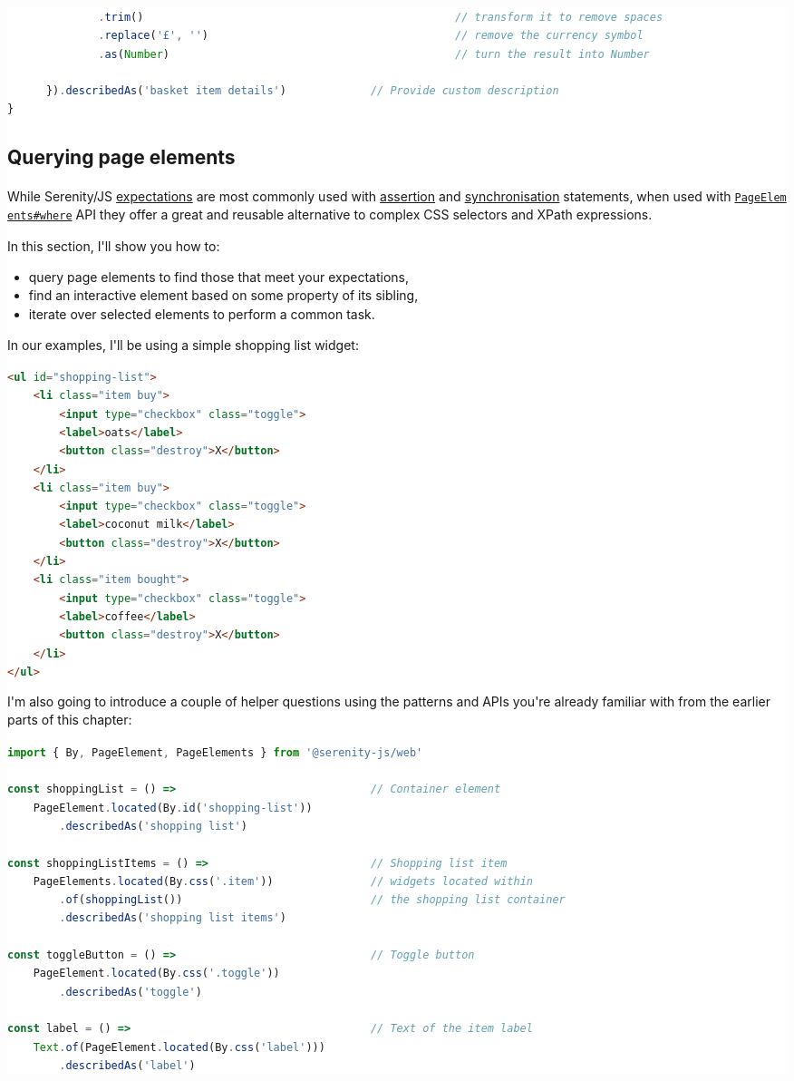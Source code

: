 ```typescript
              .trim()                                                // transform it to remove spaces
              .replace('£', '')                                      // remove the currency symbol
              .as(Number)                                            // turn the result into Number
  
      }).describedAs('basket item details')             // Provide custom description
}
```

## Querying page elements

While Serenity/JS [expectations](/api/core/class/Expectation) are most commonly used with [assertion](#performing-assertions) and [synchronisation](#waiting-for-condition) statements,
when used with [`PageElements#where`](/api/web/class/PageElements#where) API they offer a great and reusable alternative to complex CSS selectors and XPath expressions.

In this section, I'll show you how to:
- query page elements to find those that meet your expectations,
- find an interactive element based on some property of its sibling,
- iterate over selected elements to perform a common task.

In our examples, I'll be using a simple shopping list widget:

```html
<ul id="shopping-list">
    <li class="item buy">
        <input type="checkbox" class="toggle">
        <label>oats</label>
        <button class="destroy">X</button>
    </li>
    <li class="item buy">
        <input type="checkbox" class="toggle">
        <label>coconut milk</label>
        <button class="destroy">X</button>
    </li>
    <li class="item bought">
        <input type="checkbox" class="toggle">
        <label>coffee</label>
        <button class="destroy">X</button>
    </li>
</ul>
```

I'm also going to introduce a couple of helper questions using the patterns and APIs you're already familiar with
from the earlier parts of this chapter:

```typescript
import { By, PageElement, PageElements } from '@serenity-js/web'

const shoppingList = () =>                              // Container element
    PageElement.located(By.id('shopping-list'))
        .describedAs('shopping list')

const shoppingListItems = () =>                         // Shopping list item 
    PageElements.located(By.css('.item'))               // widgets located within
        .of(shoppingList())                             // the shopping list container
        .describedAs('shopping list items')

const toggleButton = () =>                              // Toggle button
    PageElement.located(By.css('.toggle'))
        .describedAs('toggle')

const label = () =>                                     // Text of the item label
    Text.of(PageElement.located(By.css('label')))
        .describedAs('label')
```